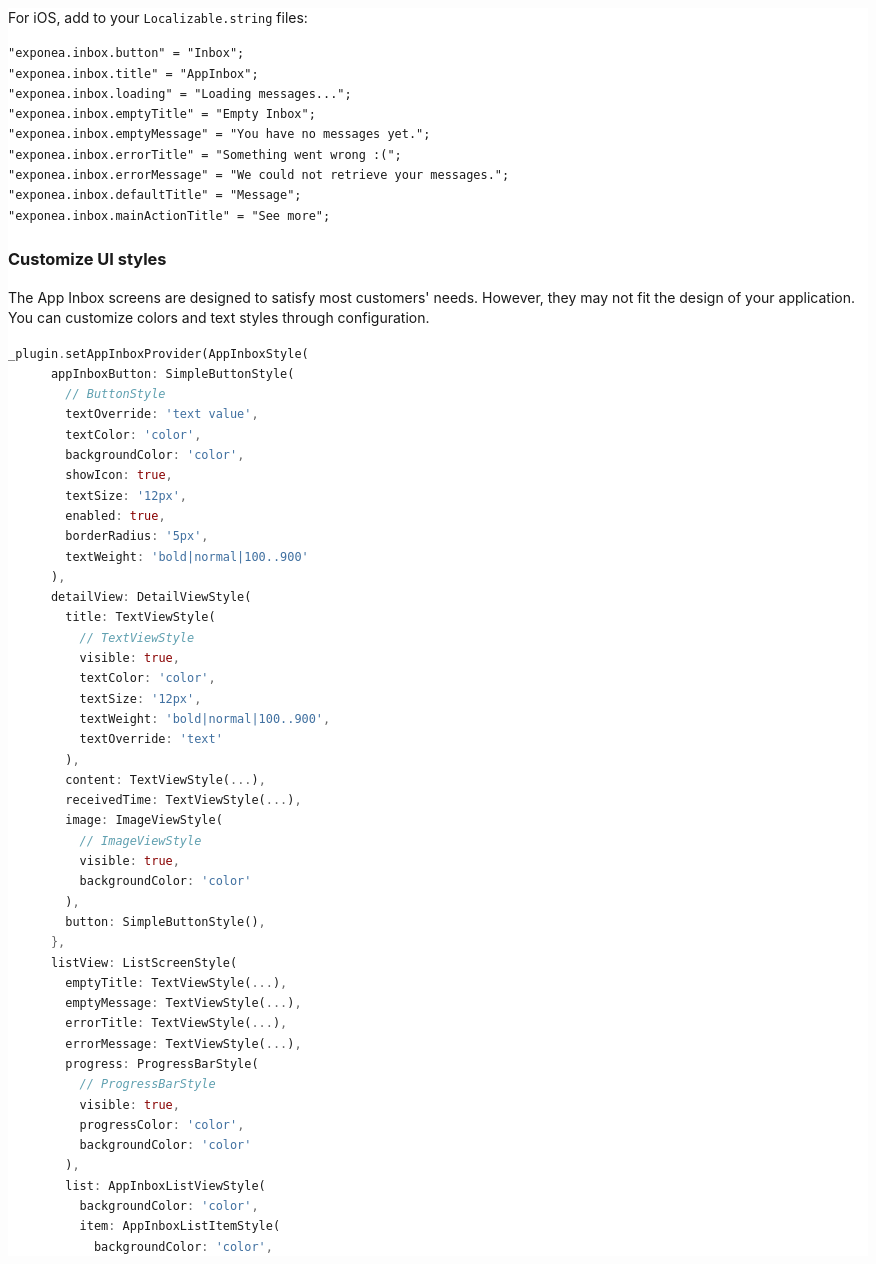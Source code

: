 For iOS, add to your `Localizable.string` files:

```text
"exponea.inbox.button" = "Inbox";
"exponea.inbox.title" = "AppInbox";
"exponea.inbox.loading" = "Loading messages...";
"exponea.inbox.emptyTitle" = "Empty Inbox";
"exponea.inbox.emptyMessage" = "You have no messages yet.";
"exponea.inbox.errorTitle" = "Something went wrong :(";
"exponea.inbox.errorMessage" = "We could not retrieve your messages.";
"exponea.inbox.defaultTitle" = "Message";
"exponea.inbox.mainActionTitle" = "See more";
```

### Customize UI styles

The App Inbox screens are designed to satisfy most customers' needs. However, they may not fit the design of your application. You can customize colors and text styles through configuration.

```dart
_plugin.setAppInboxProvider(AppInboxStyle(
      appInboxButton: SimpleButtonStyle(
        // ButtonStyle
        textOverride: 'text value',
        textColor: 'color',
        backgroundColor: 'color',
        showIcon: true,
        textSize: '12px',
        enabled: true,
        borderRadius: '5px',
        textWeight: 'bold|normal|100..900'
      ),
      detailView: DetailViewStyle(
        title: TextViewStyle(
          // TextViewStyle
          visible: true,
          textColor: 'color',
          textSize: '12px',
          textWeight: 'bold|normal|100..900',
          textOverride: 'text'
        ),
        content: TextViewStyle(...),
        receivedTime: TextViewStyle(...),
        image: ImageViewStyle(
          // ImageViewStyle
          visible: true,
          backgroundColor: 'color'
        ),
        button: SimpleButtonStyle(),
      },
      listView: ListScreenStyle(
        emptyTitle: TextViewStyle(...),
        emptyMessage: TextViewStyle(...),
        errorTitle: TextViewStyle(...),
        errorMessage: TextViewStyle(...),
        progress: ProgressBarStyle(
          // ProgressBarStyle
          visible: true,
          progressColor: 'color',
          backgroundColor: 'color'
        ),
        list: AppInboxListViewStyle(
          backgroundColor: 'color',
          item: AppInboxListItemStyle(
            backgroundColor: 'color',
```